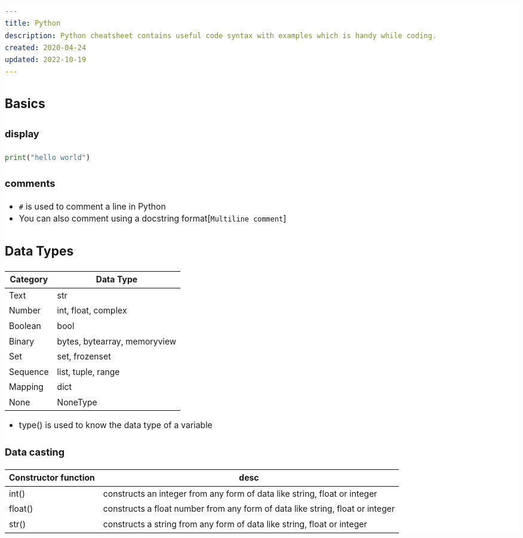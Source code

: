 ```yaml
---
title: Python
description: Python cheatsheet contains useful code syntax with examples which is handy while coding.
created: 2020-04-24
updated: 2022-10-19
---
```


## Basics

### display
```py
print("hello world")
```
### comments

* `#` is used to comment a line in Python
* You can also comment using a docstring format[```Multiline
                                                comment```]

## Data Types

|Category|Data Type|
|----|-----|
|Text |str|
|Number|int, float, complex|
|Boolean|bool|
|Binary|bytes, bytearray, memoryview|
|Set|set, frozenset|
|Sequence|list, tuple, range|
|Mapping|dict|
|None|NoneType|

* type() is used to know the data type of a variable

### Data casting

|Constructor function| desc|
|-----|----|
|int()| constructs an integer from any form of data like string, float or integer|
|float()|constructs a float number from any form of data like string, float or integer|
|str()|constructs a string from any form of data like string, float or integer|
